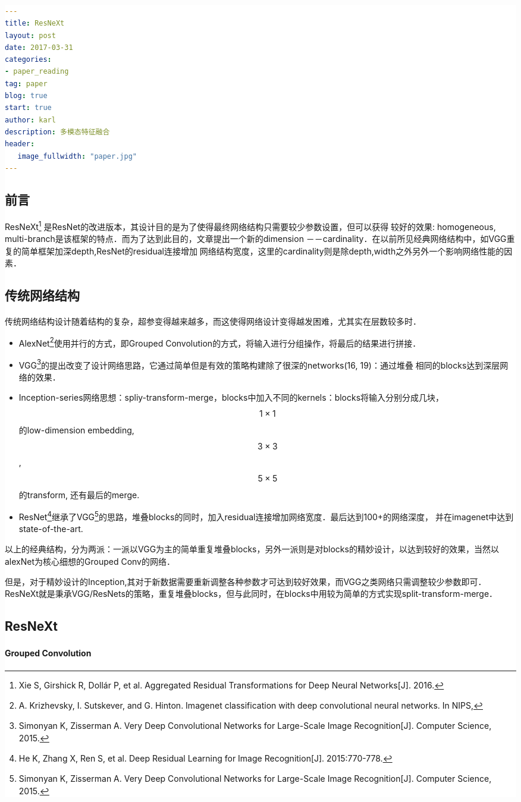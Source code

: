 ```yaml
---
title: ResNeXt
layout: post
date: 2017-03-31
categories: 
- paper_reading
tag: paper
blog: true
start: true
author: karl
description: 多模态特征融合
header:
   image_fullwidth: "paper.jpg"
---  
```


## 前言

ResNeXt[^1] 是ResNet的改进版本，其设计目的是为了使得最终网络结构只需要较少参数设置，但可以获得
较好的效果: homogeneous, multi-branch是该框架的特点．而为了达到此目的，文章提出一个新的dimension
－－cardinality．在以前所见经典网络结构中，如VGG重复的简单框架加深depth,ResNet的residual连接增加
网络结构宽度，这里的cardinality则是除depth,width之外另外一个影响网络性能的因素．　　

## 传统网络结构　　


传统网络结构设计随着结构的复杂，超参变得越来越多，而这使得网络设计变得越发困难，尤其实在层数较多时．　　

* AlexNet[^4]使用并行的方式，即Grouped Convolution的方式，将输入进行分组操作，将最后的结果进行拼接．

* VGG[^2]的提出改变了设计网络思路，它通过简单但是有效的策略构建除了很深的networks(16, 19)：通过堆叠
相同的blocks达到深层网络的效果．  

* Inception-series网络思想：spliy-transform-merge，blocks中加入不同的kernels：blocks将输入分别分成几块，
$$1 \times 1$$的low-dimension embedding, $$3 \times 3$$, $$5 \times 5$$的transform, 还有最后的merge.  

* ResNet[^3]继承了VGG[^2]的思路，堆叠blocks的同时，加入residual连接增加网络宽度．最后达到100+的网络深度，
并在imagenet中达到state-of-the-art.  



以上的经典结构，分为两派：一派以VGG为主的简单重复堆叠blocks，另外一派则是对blocks的精妙设计，以达到较好的效果，当然以alexNet为核心细想的Grouped Conv的网络．　　

但是，对于精妙设计的Inception,其对于新数据需要重新调整各种参数才可达到较好效果，而VGG之类网络只需调整较少参数即可．ResNeXt就是秉承VGG/ResNets的策略，重复堆叠blocks，但与此同时，在blocks中用较为简单的方式实现split-transform-merge．　　

## ResNeXt  

#### Grouped Convolution  


[^1]: Xie S, Girshick R, Dollár P, et al. Aggregated Residual Transformations for Deep Neural Networks[J]. 2016.  
[^2]: Simonyan K, Zisserman A. Very Deep Convolutional Networks for Large-Scale Image Recognition[J]. Computer Science, 2015.  
[^3]: He K, Zhang X, Ren S, et al. Deep Residual Learning for Image Recognition[J]. 2015:770-778.  
[^4]: A. Krizhevsky, I. Sutskever, and G. Hinton. Imagenet classification with deep convolutional neural networks. In NIPS,